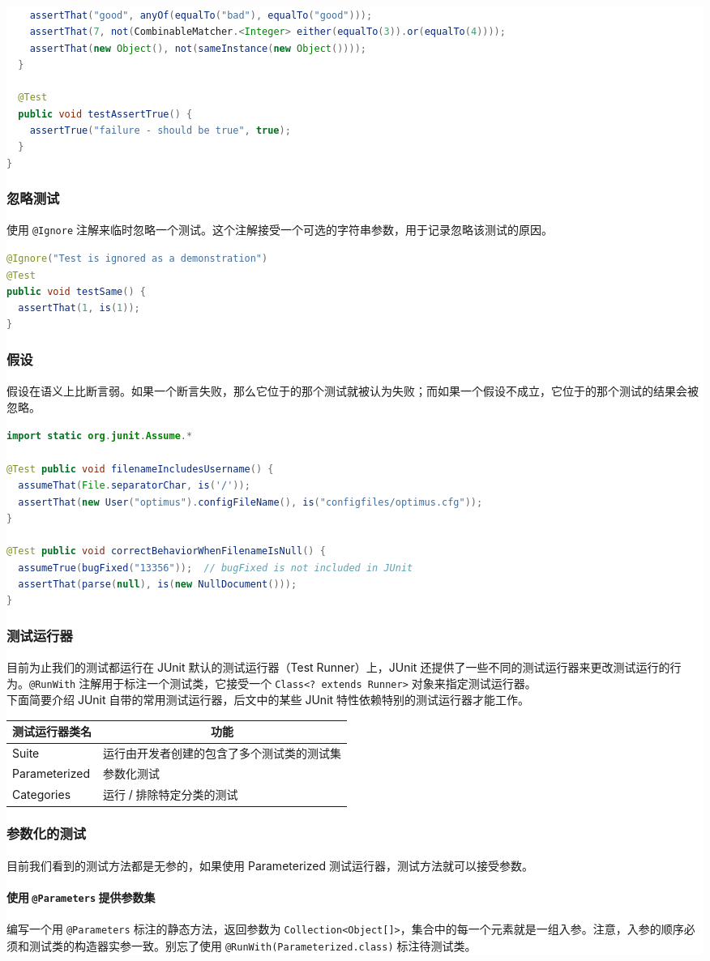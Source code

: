 ```java
    assertThat("good", anyOf(equalTo("bad"), equalTo("good")));
    assertThat(7, not(CombinableMatcher.<Integer> either(equalTo(3)).or(equalTo(4))));
    assertThat(new Object(), not(sameInstance(new Object())));
  }

  @Test
  public void testAssertTrue() {
    assertTrue("failure - should be true", true);
  }
}
```

### 忽略测试
使用 `@Ignore` 注解来临时忽略一个测试。这个注解接受一个可选的字符串参数，用于记录忽略该测试的原因。

```java
@Ignore("Test is ignored as a demonstration")
@Test
public void testSame() {
  assertThat(1, is(1));
}
```

### 假设
假设在语义上比断言弱。如果一个断言失败，那么它位于的那个测试就被认为失败；而如果一个假设不成立，它位于的那个测试的结果会被忽略。

```java
import static org.junit.Assume.*

@Test public void filenameIncludesUsername() {
  assumeThat(File.separatorChar, is('/'));
  assertThat(new User("optimus").configFileName(), is("configfiles/optimus.cfg"));
}

@Test public void correctBehaviorWhenFilenameIsNull() {
  assumeTrue(bugFixed("13356"));  // bugFixed is not included in JUnit
  assertThat(parse(null), is(new NullDocument()));
}
```

### 测试运行器
目前为止我们的测试都运行在 JUnit 默认的测试运行器（Test Runner）上，JUnit 还提供了一些不同的测试运行器来更改测试运行的行为。`@RunWith` 注解用于标注一个测试类，它接受一个 `Class<? extends Runner>` 对象来指定测试运行器。  
下面简要介绍 JUnit 自带的常用测试运行器，后文中的某些 JUnit 特性依赖特别的测试运行器才能工作。

测试运行器类名 | 功能  
------------ | ---  
Suite | 运行由开发者创建的包含了多个测试类的测试集  
Parameterized | 参数化测试
Categories | 运行 / 排除特定分类的测试

### 参数化的测试
目前我们看到的测试方法都是无参的，如果使用 Parameterized 测试运行器，测试方法就可以接受参数。
#### 使用 `@Parameters` 提供参数集
编写一个用 `@Parameters` 标注的静态方法，返回参数为 `Collection<Object[]>`，集合中的每一个元素就是一组入参。注意，入参的顺序必须和测试类的构造器实参一致。别忘了使用 `@RunWith(Parameterized.class)` 标注待测试类。
